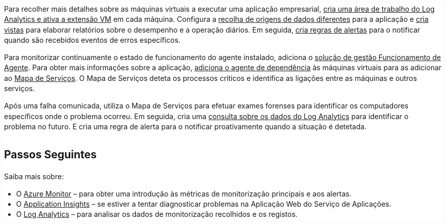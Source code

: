 Para recolher mais detalhes sobre as máquinas virtuais a executar uma aplicação empresarial, [cria uma área de trabalho do Log Analytics e ativa a extensão VM](../log-analytics/log-analytics-quick-collect-azurevm.md) em cada máquina. Configura a [recolha de origens de dados diferentes](../log-analytics/log-analytics-data-sources.md) para a aplicação e [cria vistas](../log-analytics/log-analytics-view-designer.md) para elaborar relatórios sobre o desempenho e a operação diários. Em seguida, [cria regras de alertas](../monitoring-and-diagnostics/monitoring-overview-unified-alerts.md) para o notificar quando são recebidos eventos de erros específicos. 

Para monitorizar continuamente o estado de funcionamento do agente instalado, adiciona o [solução de gestão Funcionamento de Agente](../operations-management-suite/oms-solution-agenthealth.md). Para obter mais informações sobre a aplicação, [adiciona o agente de dependência](../operations-management-suite/operations-management-suite-service-map-configure.md) às máquinas virtuais para as adicionar ao [Mapa de Serviços](../operations-management-suite/operations-management-suite-service-map.md). O Mapa de Serviços deteta os processos críticos e identifica as ligações entre as máquinas e outros serviços. 

Após uma falha comunicada, utiliza o Mapa de Serviços para efetuar exames forenses para identificar os computadores específicos onde o problema ocorreu. Em seguida, cria uma [consulta sobre os dados do Log Analytics](../log-analytics/log-analytics-log-search-new.md) para identificar o problema no futuro. E cria uma regra de alerta para o notificar proativamente quando a situação é detetada.



## <a name="next-steps"></a>Passos Seguintes
Saiba mais sobre:

* O [Azure Monitor](https://azure.microsoft.com/services/monitor/) – para obter uma introdução às métricas de monitorização principais e aos alertas.
* O [Application Insights](https://azure.microsoft.com/documentation/services/application-insights/) – se estiver a tentar diagnosticar problemas na Aplicação Web do Serviço de Aplicações.
* O [Log Analytics](https://azure.microsoft.com/documentation/services/log-analytics/) – para analisar os dados de monitorização recolhidos e os registos.
